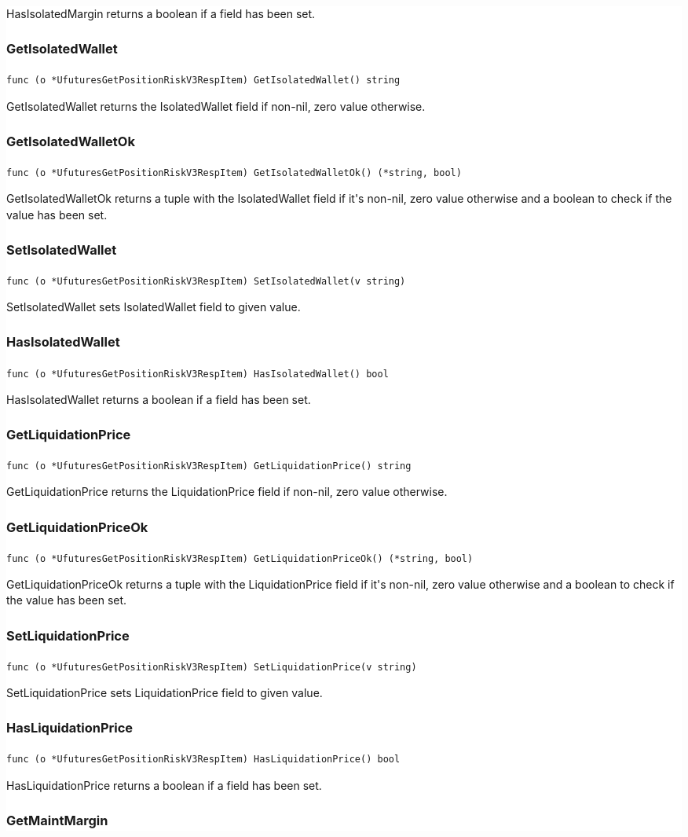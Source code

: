 HasIsolatedMargin returns a boolean if a field has been set.

### GetIsolatedWallet

`func (o *UfuturesGetPositionRiskV3RespItem) GetIsolatedWallet() string`

GetIsolatedWallet returns the IsolatedWallet field if non-nil, zero value otherwise.

### GetIsolatedWalletOk

`func (o *UfuturesGetPositionRiskV3RespItem) GetIsolatedWalletOk() (*string, bool)`

GetIsolatedWalletOk returns a tuple with the IsolatedWallet field if it's non-nil, zero value otherwise
and a boolean to check if the value has been set.

### SetIsolatedWallet

`func (o *UfuturesGetPositionRiskV3RespItem) SetIsolatedWallet(v string)`

SetIsolatedWallet sets IsolatedWallet field to given value.

### HasIsolatedWallet

`func (o *UfuturesGetPositionRiskV3RespItem) HasIsolatedWallet() bool`

HasIsolatedWallet returns a boolean if a field has been set.

### GetLiquidationPrice

`func (o *UfuturesGetPositionRiskV3RespItem) GetLiquidationPrice() string`

GetLiquidationPrice returns the LiquidationPrice field if non-nil, zero value otherwise.

### GetLiquidationPriceOk

`func (o *UfuturesGetPositionRiskV3RespItem) GetLiquidationPriceOk() (*string, bool)`

GetLiquidationPriceOk returns a tuple with the LiquidationPrice field if it's non-nil, zero value otherwise
and a boolean to check if the value has been set.

### SetLiquidationPrice

`func (o *UfuturesGetPositionRiskV3RespItem) SetLiquidationPrice(v string)`

SetLiquidationPrice sets LiquidationPrice field to given value.

### HasLiquidationPrice

`func (o *UfuturesGetPositionRiskV3RespItem) HasLiquidationPrice() bool`

HasLiquidationPrice returns a boolean if a field has been set.

### GetMaintMargin
